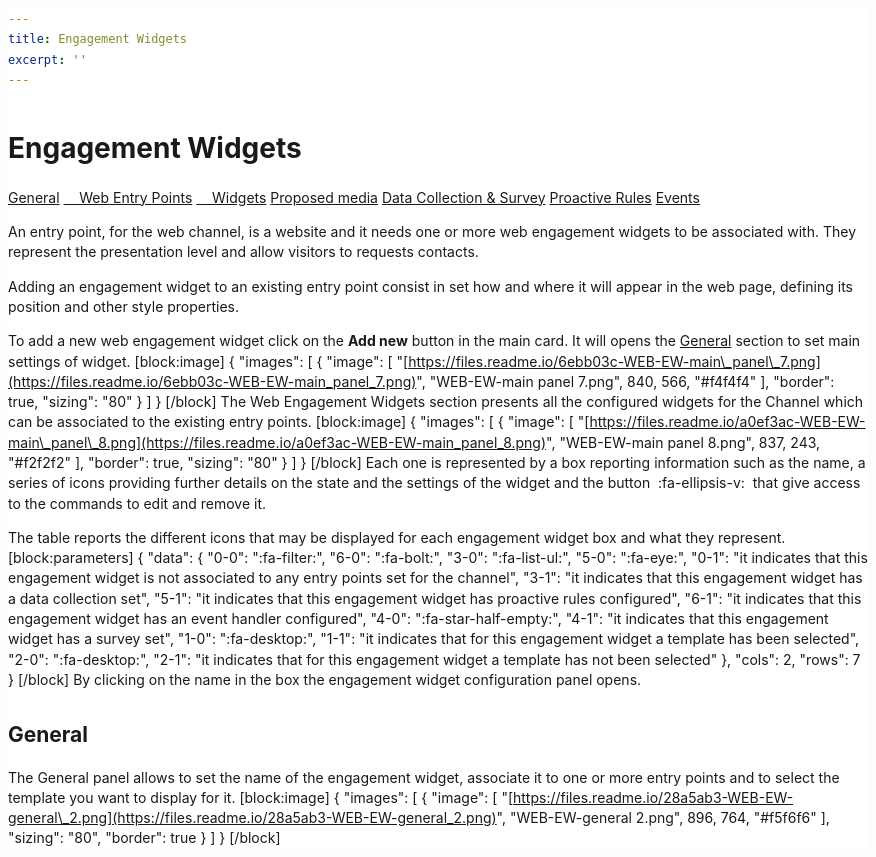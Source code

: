 ```yaml
---
title: Engagement Widgets
excerpt: ''
---
```


# Engagement Widgets

[General](engagement-widgets.md#section--general-) [    Web Entry Points](engagement-widgets.md#section--web-entry-points-) [    Widgets](engagement-widgets.md#section--widgets-) [Proposed media](engagement-widgets.md#section--proposed-media-) [Data Collection & Survey](engagement-widgets.md#section--data-collection-survey-) [Proactive Rules](engagement-widgets.md#section--proactive-rules-) [Events](engagement-widgets.md#section--events-)

An entry point, for the web channel, is a website and it needs one or more web engagement widgets to be associated with. They represent the presentation level and allow visitors to requests contacts.

Adding an engagement widget to an existing entry point consist in set how and where it will appear in the web page, defining its position and other style properties.

To add a new web engagement widget click on the **Add new** button in the main card. It will opens the [General](doc:vcb-web-engagement-widgets#section-general) section to set main settings of widget. \[block:image\] { "images": \[ { "image": \[ "[https://files.readme.io/6ebb03c-WEB-EW-main\_panel\_7.png](https://files.readme.io/6ebb03c-WEB-EW-main_panel_7.png)", "WEB-EW-main panel 7.png", 840, 566, "\#f4f4f4" \], "border": true, "sizing": "80" } \] } \[/block\] The Web Engagement Widgets section presents all the configured widgets for the Channel which can be associated to the existing entry points. \[block:image\] { "images": \[ { "image": \[ "[https://files.readme.io/a0ef3ac-WEB-EW-main\_panel\_8.png](https://files.readme.io/a0ef3ac-WEB-EW-main_panel_8.png)", "WEB-EW-main panel 8.png", 837, 243, "\#f2f2f2" \], "border": true, "sizing": "80" } \] } \[/block\] Each one is represented by a box reporting information such as the name, a series of icons providing further details on the state and the settings of the widget and the button  :fa-ellipsis-v:  that give access to the commands to edit and remove it.

The table reports the different icons that may be displayed for each engagement widget box and what they represent. \[block:parameters\] { "data": { "0-0": ":fa-filter:", "6-0": ":fa-bolt:", "3-0": ":fa-list-ul:", "5-0": ":fa-eye:", "0-1": "it indicates that this engagement widget is not associated to any entry points set for the channel", "3-1": "it indicates that this engagement widget has a data collection set", "5-1": "it indicates that this engagement widget has proactive rules configured", "6-1": "it indicates that this engagement widget has an event handler configured", "4-0": ":fa-star-half-empty:", "4-1": "it indicates that this engagement widget has a survey set", "1-0": ":fa-desktop:", "1-1": "it indicates that for this engagement widget a template has been selected", "2-0": ":fa-desktop:", "2-1": "it indicates that for this engagement widget a template has not been selected" }, "cols": 2, "rows": 7 } \[/block\] By clicking on the name in the box the engagement widget configuration panel opens.

## **General**

The General panel allows to set the name of the engagement widget, associate it to one or more entry points and to select the template you want to display for it. \[block:image\] { "images": \[ { "image": \[ "[https://files.readme.io/28a5ab3-WEB-EW-general\_2.png](https://files.readme.io/28a5ab3-WEB-EW-general_2.png)", "WEB-EW-general 2.png", 896, 764, "\#f5f6f6" \], "sizing": "80", "border": true } \] } \[/block\]
